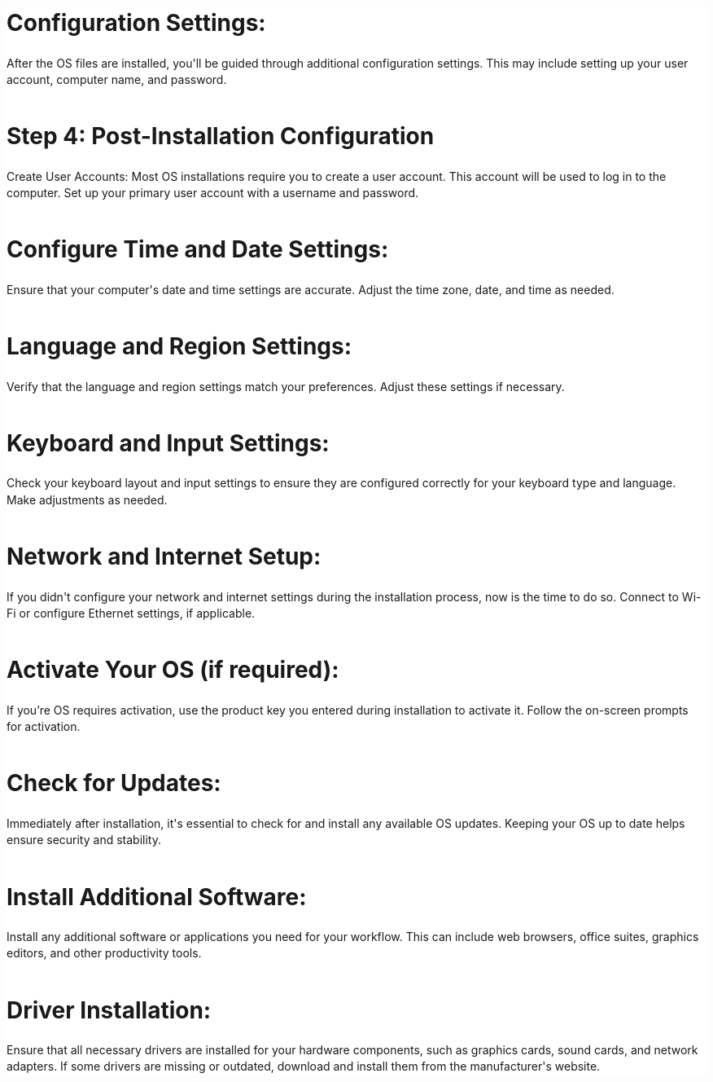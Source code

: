 # Configuration Settings:
After the OS files are installed, you'll be guided through additional configuration settings. This may include setting up your user account, computer name, and password.

# Step 4: Post-Installation Configuration
Create User Accounts:
Most OS installations require you to create a user account. This account will be used to log in to the computer. Set up your primary user account with a username and password.

# Configure Time and Date Settings:
Ensure that your computer's date and time settings are accurate. Adjust the time zone, date, and time as needed.

# Language and Region Settings:
Verify that the language and region settings match your preferences. Adjust these settings if necessary.

# Keyboard and Input Settings:
Check your keyboard layout and input settings to ensure they are configured correctly for your keyboard type and language. Make adjustments as needed.

# Network and Internet Setup:
If you didn't configure your network and internet settings during the installation process, now is the time to do so. Connect to Wi-Fi or configure Ethernet settings, if applicable.

# Activate Your OS (if required):
If you’re OS requires activation, use the product key you entered during installation to activate it. Follow the on-screen prompts for activation.

# Check for Updates:
Immediately after installation, it's essential to check for and install any available OS updates. Keeping your OS up to date helps ensure security and stability.

# Install Additional Software:
Install any additional software or applications you need for your workflow. This can include web browsers, office suites, graphics editors, and other productivity tools.

# Driver Installation:
Ensure that all necessary drivers are installed for your hardware components, such as graphics cards, sound cards, and network adapters. If some drivers are missing or outdated, download and install them from the manufacturer's website.

